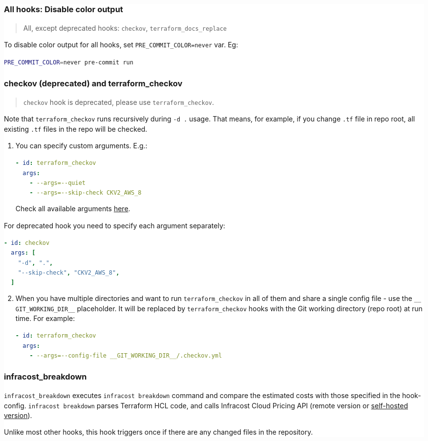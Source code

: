 ### All hooks: Disable color output

> All, except deprecated hooks: `checkov`, `terraform_docs_replace`

To disable color output for all hooks, set `PRE_COMMIT_COLOR=never` var. Eg:

```bash
PRE_COMMIT_COLOR=never pre-commit run
```

### checkov (deprecated) and terraform_checkov

> `checkov` hook is deprecated, please use `terraform_checkov`.

Note that `terraform_checkov` runs recursively during `-d .` usage. That means, for example, if you change `.tf` file in repo root, all existing `.tf` files in the repo will be checked.

1. You can specify custom arguments. E.g.:

    ```yaml
    - id: terraform_checkov
      args:
        - --args=--quiet
        - --args=--skip-check CKV2_AWS_8
    ```

    Check all available arguments [here](https://www.checkov.io/2.Basics/CLI%20Command%20Reference.html).

For deprecated hook you need to specify each argument separately:

```yaml
- id: checkov
  args: [
    "-d", ".",
    "--skip-check", "CKV2_AWS_8",
  ]
```

2. When you have multiple directories and want to run `terraform_checkov` in all of them and share a single config file - use the `__GIT_WORKING_DIR__` placeholder. It will be replaced by `terraform_checkov` hooks with the Git working directory (repo root) at run time. For example:

    ```yaml
    - id: terraform_checkov
      args:
        - --args=--config-file __GIT_WORKING_DIR__/.checkov.yml
    ```

### infracost_breakdown

`infracost_breakdown` executes `infracost breakdown` command and compare the estimated costs with those specified in the hook-config. `infracost breakdown` parses Terraform HCL code, and calls Infracost Cloud Pricing API (remote version or [self-hosted version](https://www.infracost.io/docs/cloud_pricing_api/self_hosted)).

Unlike most other hooks, this hook triggers once if there are any changed files in the repository.
